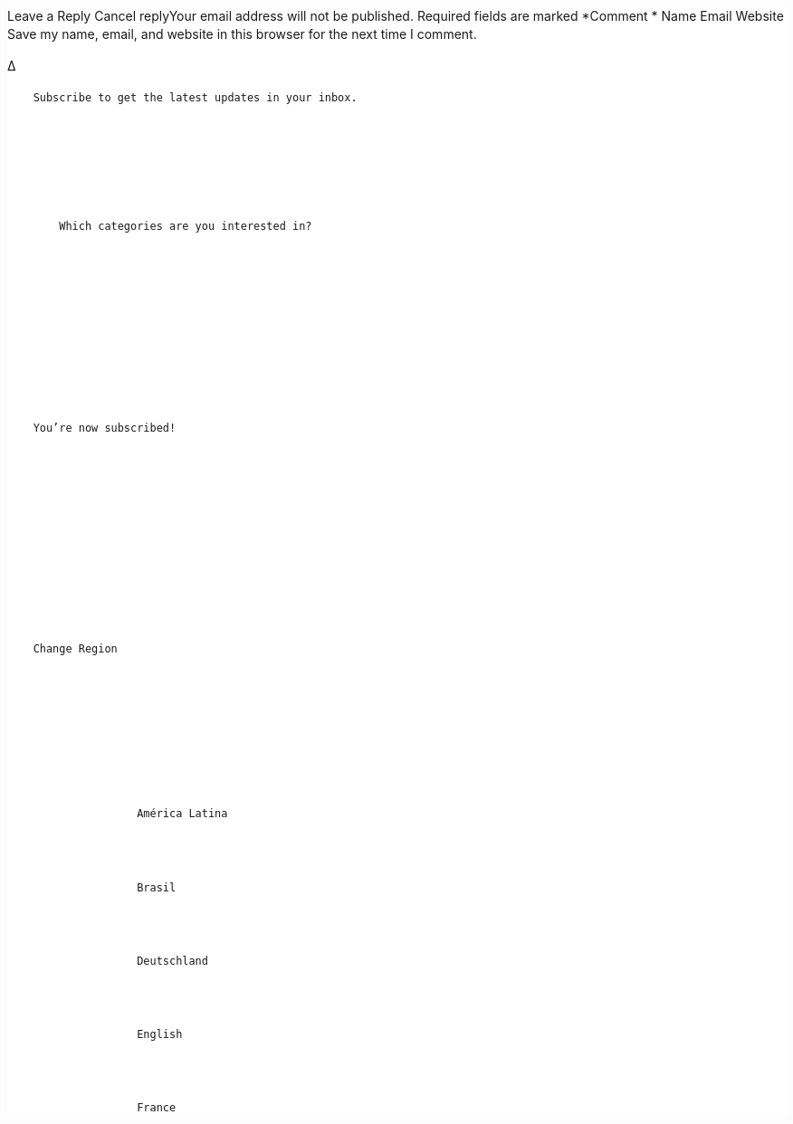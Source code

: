 
 



Leave a Reply Cancel replyYour email address will not be published. Required fields are marked *Comment * Name 
Email 
Website 
 Save my name, email, and website in this browser for the next time I comment.
 

Δ 





 



		Subscribe to get the latest updates in your inbox.	






			Which categories are you interested in?		










		You’re now subscribed!	











		Change Region		








						América Latina					



						Brasil					



						Deutschland					



						English					



						France					

